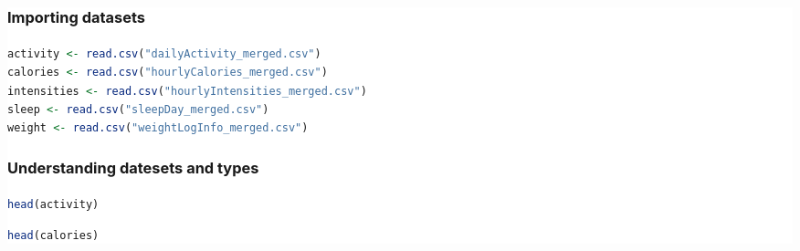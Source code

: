 ### Importing datasets


``` r
activity <- read.csv("dailyActivity_merged.csv")
calories <- read.csv("hourlyCalories_merged.csv")
intensities <- read.csv("hourlyIntensities_merged.csv")
sleep <- read.csv("sleepDay_merged.csv")
weight <- read.csv("weightLogInfo_merged.csv")
```

### Understanding datesets and types


``` r
head(activity)
```

<div data-pagedtable="false">
  <script data-pagedtable-source type="application/json">
{"columns":[{"label":[""],"name":["_rn_"],"type":[""],"align":["left"]},{"label":["Id"],"name":[1],"type":["dbl"],"align":["right"]},{"label":["ActivityDate"],"name":[2],"type":["chr"],"align":["left"]},{"label":["TotalSteps"],"name":[3],"type":["int"],"align":["right"]},{"label":["TotalDistance"],"name":[4],"type":["dbl"],"align":["right"]},{"label":["TrackerDistance"],"name":[5],"type":["dbl"],"align":["right"]},{"label":["LoggedActivitiesDistance"],"name":[6],"type":["dbl"],"align":["right"]},{"label":["VeryActiveDistance"],"name":[7],"type":["dbl"],"align":["right"]},{"label":["ModeratelyActiveDistance"],"name":[8],"type":["dbl"],"align":["right"]},{"label":["LightActiveDistance"],"name":[9],"type":["dbl"],"align":["right"]},{"label":["SedentaryActiveDistance"],"name":[10],"type":["dbl"],"align":["right"]},{"label":["VeryActiveMinutes"],"name":[11],"type":["int"],"align":["right"]},{"label":["FairlyActiveMinutes"],"name":[12],"type":["int"],"align":["right"]},{"label":["LightlyActiveMinutes"],"name":[13],"type":["int"],"align":["right"]},{"label":["SedentaryMinutes"],"name":[14],"type":["int"],"align":["right"]},{"label":["Calories"],"name":[15],"type":["int"],"align":["right"]}],"data":[{"1":"1503960366","2":"4/12/2016","3":"13162","4":"8.50","5":"8.50","6":"0","7":"1.88","8":"0.55","9":"6.06","10":"0","11":"25","12":"13","13":"328","14":"728","15":"1985","_rn_":"1"},{"1":"1503960366","2":"4/13/2016","3":"10735","4":"6.97","5":"6.97","6":"0","7":"1.57","8":"0.69","9":"4.71","10":"0","11":"21","12":"19","13":"217","14":"776","15":"1797","_rn_":"2"},{"1":"1503960366","2":"4/14/2016","3":"10460","4":"6.74","5":"6.74","6":"0","7":"2.44","8":"0.40","9":"3.91","10":"0","11":"30","12":"11","13":"181","14":"1218","15":"1776","_rn_":"3"},{"1":"1503960366","2":"4/15/2016","3":"9762","4":"6.28","5":"6.28","6":"0","7":"2.14","8":"1.26","9":"2.83","10":"0","11":"29","12":"34","13":"209","14":"726","15":"1745","_rn_":"4"},{"1":"1503960366","2":"4/16/2016","3":"12669","4":"8.16","5":"8.16","6":"0","7":"2.71","8":"0.41","9":"5.04","10":"0","11":"36","12":"10","13":"221","14":"773","15":"1863","_rn_":"5"},{"1":"1503960366","2":"4/17/2016","3":"9705","4":"6.48","5":"6.48","6":"0","7":"3.19","8":"0.78","9":"2.51","10":"0","11":"38","12":"20","13":"164","14":"539","15":"1728","_rn_":"6"}],"options":{"columns":{"min":{},"max":[10]},"rows":{"min":[10],"max":[10]},"pages":{}}}
  </script>
</div>

``` r
head(calories)
```

<div data-pagedtable="false">
  <script data-pagedtable-source type="application/json">
{"columns":[{"label":[""],"name":["_rn_"],"type":[""],"align":["left"]},{"label":["Id"],"name":[1],"type":["dbl"],"align":["right"]},{"label":["ActivityHour"],"name":[2],"type":["chr"],"align":["left"]},{"label":["Calories"],"name":[3],"type":["int"],"align":["right"]}],"data":[{"1":"1503960366","2":"4/12/2016 12:00:00 AM","3":"81","_rn_":"1"},{"1":"1503960366","2":"4/12/2016 1:00:00 AM","3":"61","_rn_":"2"},{"1":"1503960366","2":"4/12/2016 2:00:00 AM","3":"59","_rn_":"3"},{"1":"1503960366","2":"4/12/2016 3:00:00 AM","3":"47","_rn_":"4"},{"1":"1503960366","2":"4/12/2016 4:00:00 AM","3":"48","_rn_":"5"},{"1":"1503960366","2":"4/12/2016 5:00:00 AM","3":"48","_rn_":"6"}],"options":{"columns":{"min":{},"max":[10]},"rows":{"min":[10],"max":[10]},"pages":{}}}
  </script>
</div>
